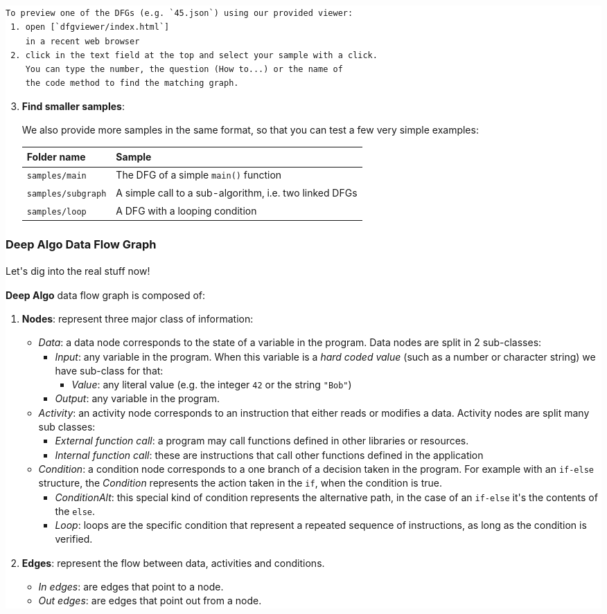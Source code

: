     To preview one of the DFGs (e.g. `45.json`) using our provided viewer:
     1. open [`dfgviewer/index.html`]
        in a recent web browser
     2. click in the text field at the top and select your sample with a click.
        You can type the number, the question (How to...) or the name of
        the code method to find the matching graph.

 3. **Find smaller samples**:

    We also provide more samples in the same format, so that you can test
    a few very simple examples:

    | Folder name        | Sample                                                 |
    | ------------------ | ------------------------------------------------------ |
    | `samples/main`     | The DFG of a simple `main()` function                  |
    | `samples/subgraph` | A simple call to a sub-algorithm, i.e. two linked DFGs |
    | `samples/loop`     | A DFG with a looping condition                         |

### Deep Algo Data Flow Graph

Let's dig into the real stuff now!

**Deep Algo** data flow graph is composed of:

 1. **Nodes**: represent three major class of information:
    * *Data*: a data node corresponds to the state of a variable in the
      program. Data nodes are split in 2 sub-classes:
      * *Input*: any variable in the program. When this variable is a *hard
        coded value* (such as a number or character string) we have sub-class
        for that:
        * *Value*: any literal value (e.g. the integer `42` or the string `"Bob"`)
      * *Output*: any variable in the program.
    * *Activity*: an activity node corresponds to an instruction that either
      reads or modifies a data. Activity nodes are split many sub classes:
      * *External function call*: a program may call functions defined in other
        libraries or resources.
      * *Internal function call*: these are instructions that call other
        functions defined in the application
    * *Condition*: a condition node corresponds to a one branch of a decision
      taken in the program. For example with an `if-else` structure, the
      *Condition* represents the action taken in the `if`, when the condition
      is true.
      * *ConditionAlt*: this special kind of condition represents the
        alternative path, in the case of an `if-else` it's the contents of
        the `else`.
      * *Loop*: loops are the specific condition that represent a repeated
        sequence of instructions, as long as the condition is verified.

 2. **Edges**: represent the flow between data, activities and conditions.
    * *In edges*: are edges that point to a node.
    * *Out edges*: are edges that point out from a node.


[diagram]: https://deepalgo.github.io/HackathonJune2017/dfgviewer/index.html?main_5
[diagram_d3]: https://deepalgo.github.io/HackathonJune2017/d3viewer/index.html?main_5
[poker]: https://code.google.com/archive/p/texasholdem-java/
[poker_files]: ./samples/poker/dfg/